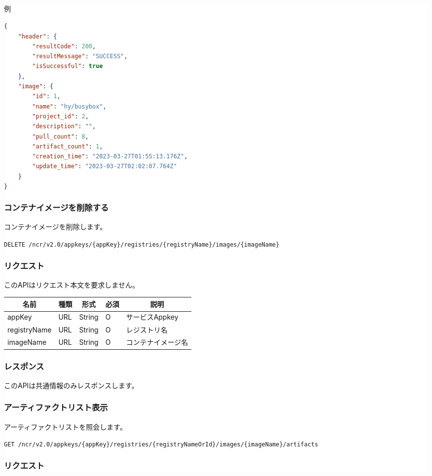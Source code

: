 例

```json
{
    "header": {
        "resultCode": 200,
        "resultMessage": "SUCCESS",
        "isSuccessful": true
    },
    "image": {
        "id": 1,
        "name": "hy/busybox",
        "project_id": 2,
        "description": "",
        "pull_count": 8,
        "artifact_count": 1,
        "creation_time": "2023-03-27T01:55:13.176Z",
        "update_time": "2023-03-27T02:02:07.764Z"
    }
}
```

### コンテナイメージを削除する

コンテナイメージを削除します。

```
DELETE /ncr/v2.0/appkeys/{appKey}/registries/{registryName}/images/{imageName}
```

### リクエスト

このAPIはリクエスト本文を要求しません。

| 名前 | 種類 | 形式 | 必須 | 説明 |
| --- | --- | --- | --- | --- |
| appKey | URL | String | O | サービスAppkey |
| registryName | URL | String | O | レジストリ名 |
| imageName | URL | String | O | コンテナイメージ名 |

### レスポンス

このAPIは共通情報のみレスポンスします。

### アーティファクトリスト表示

アーティファクトリストを照会します。

```
GET /ncr/v2.0/appkeys/{appKey}/registries/{registryNameOrId}/images/{imageName}/artifacts
```

### リクエスト
